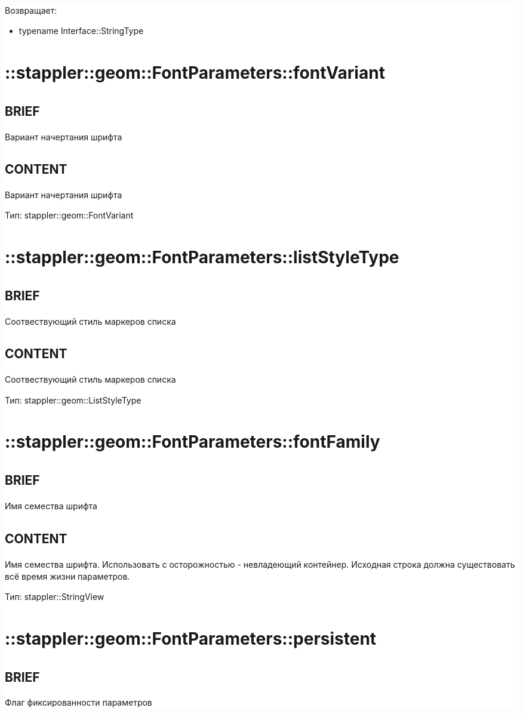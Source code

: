 Возвращает:
* typename Interface::StringType

# ::stappler::geom::FontParameters::fontVariant

## BRIEF

Вариант начертания шрифта

## CONTENT

Вариант начертания шрифта

Тип: stappler::geom::FontVariant


# ::stappler::geom::FontParameters::listStyleType

## BRIEF

Соотвествующий стиль маркеров списка

## CONTENT

Соотвествующий стиль маркеров списка

Тип: stappler::geom::ListStyleType


# ::stappler::geom::FontParameters::fontFamily

## BRIEF

Имя семества шрифта

## CONTENT

Имя семества шрифта. Использовать с осторожностью - невладеющий контейнер. Исходная строка должна существовать всё время жизни параметров.

Тип: stappler::StringView


# ::stappler::geom::FontParameters::persistent

## BRIEF

Флаг фиксированности параметров
